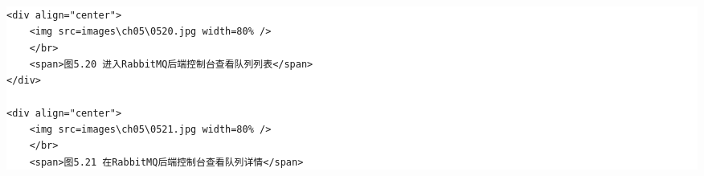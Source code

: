 	<div align="center">
    	<img src=images\ch05\0520.jpg width=80% />
		</br>
		<span>图5.20 进入RabbitMQ后端控制台查看队列列表</span>
    </div>
	
	<div align="center">
    	<img src=images\ch05\0521.jpg width=80% />
		</br>
		<span>图5.21 在RabbitMQ后端控制台查看队列详情</span>